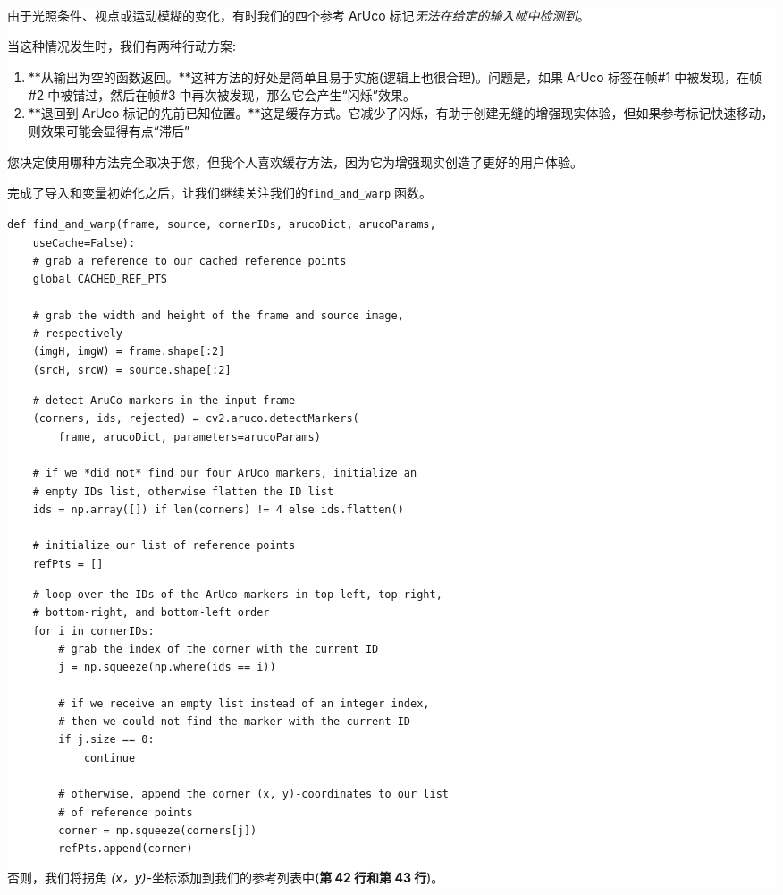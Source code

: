 由于光照条件、视点或运动模糊的变化，有时我们的四个参考 ArUco 标记*无法在给定的输入帧中检测到*。

当这种情况发生时，我们有两种行动方案:

1.  **从输出为空的函数返回。**这种方法的好处是简单且易于实施(逻辑上也很合理)。问题是，如果 ArUco 标签在帧#1 中被发现，在帧#2 中被错过，然后在帧#3 中再次被发现，那么它会产生“闪烁”效果。
2.  **退回到 ArUco 标记的先前已知位置。**这是缓存方式。它减少了闪烁，有助于创建无缝的增强现实体验，但如果参考标记快速移动，则效果可能会显得有点“滞后”

您决定使用哪种方法完全取决于您，但我个人喜欢缓存方法，因为它为增强现实创造了更好的用户体验。

完成了导入和变量初始化之后，让我们继续关注我们的``find_and_warp`` 函数。

```
def find_and_warp(frame, source, cornerIDs, arucoDict, arucoParams,
	useCache=False):
	# grab a reference to our cached reference points
	global CACHED_REF_PTS

	# grab the width and height of the frame and source image,
	# respectively
	(imgH, imgW) = frame.shape[:2]
	(srcH, srcW) = source.shape[:2]
```

```
	# detect AruCo markers in the input frame
	(corners, ids, rejected) = cv2.aruco.detectMarkers(
		frame, arucoDict, parameters=arucoParams)

	# if we *did not* find our four ArUco markers, initialize an
	# empty IDs list, otherwise flatten the ID list
	ids = np.array([]) if len(corners) != 4 else ids.flatten()

	# initialize our list of reference points
	refPts = []
```

```
	# loop over the IDs of the ArUco markers in top-left, top-right,
	# bottom-right, and bottom-left order
	for i in cornerIDs:
		# grab the index of the corner with the current ID
		j = np.squeeze(np.where(ids == i))

		# if we receive an empty list instead of an integer index,
		# then we could not find the marker with the current ID
		if j.size == 0:
			continue

		# otherwise, append the corner (x, y)-coordinates to our list
		# of reference points
		corner = np.squeeze(corners[j])
		refPts.append(corner)
```

否则，我们将拐角 *(x，y)*-坐标添加到我们的参考列表中(**第 42 行和第 43 行**)。
